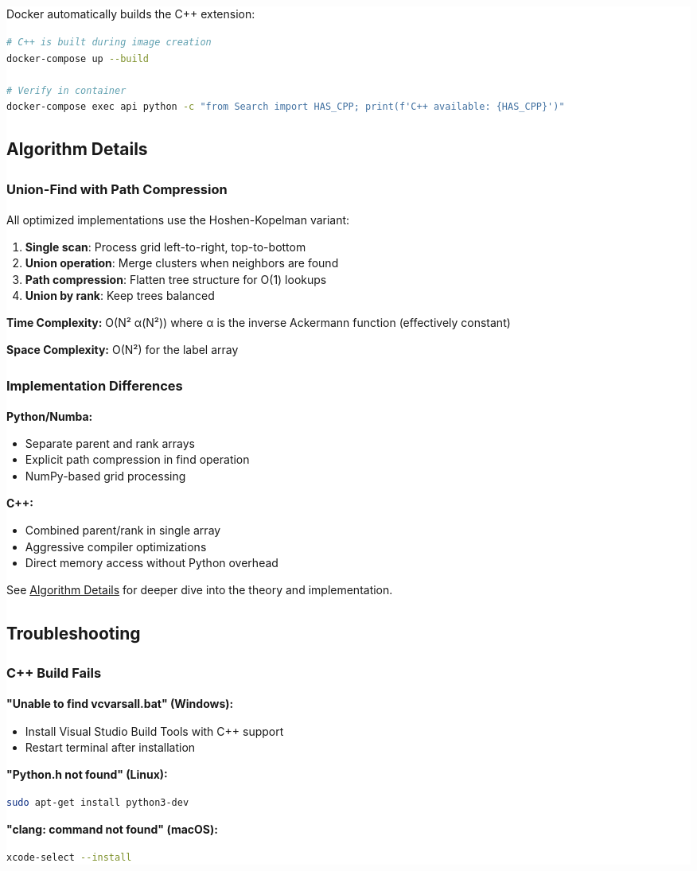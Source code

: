 Docker automatically builds the C++ extension:

```bash
# C++ is built during image creation
docker-compose up --build

# Verify in container
docker-compose exec api python -c "from Search import HAS_CPP; print(f'C++ available: {HAS_CPP}')"
```

## Algorithm Details

### Union-Find with Path Compression

All optimized implementations use the Hoshen-Kopelman variant:

1. **Single scan**: Process grid left-to-right, top-to-bottom
2. **Union operation**: Merge clusters when neighbors are found
3. **Path compression**: Flatten tree structure for O(1) lookups
4. **Union by rank**: Keep trees balanced

**Time Complexity:** O(N² α(N²)) where α is the inverse Ackermann function (effectively constant)

**Space Complexity:** O(N²) for the label array

### Implementation Differences

**Python/Numba:**
- Separate parent and rank arrays
- Explicit path compression in find operation
- NumPy-based grid processing

**C++:**
- Combined parent/rank in single array
- Aggressive compiler optimizations
- Direct memory access without Python overhead

See [Algorithm Details](../docs/algorithms.md) for deeper dive into the theory and implementation.

## Troubleshooting

### C++ Build Fails

**"Unable to find vcvarsall.bat" (Windows):**
- Install Visual Studio Build Tools with C++ support
- Restart terminal after installation

**"Python.h not found" (Linux):**
```bash
sudo apt-get install python3-dev
```

**"clang: command not found" (macOS):**
```bash
xcode-select --install
```
